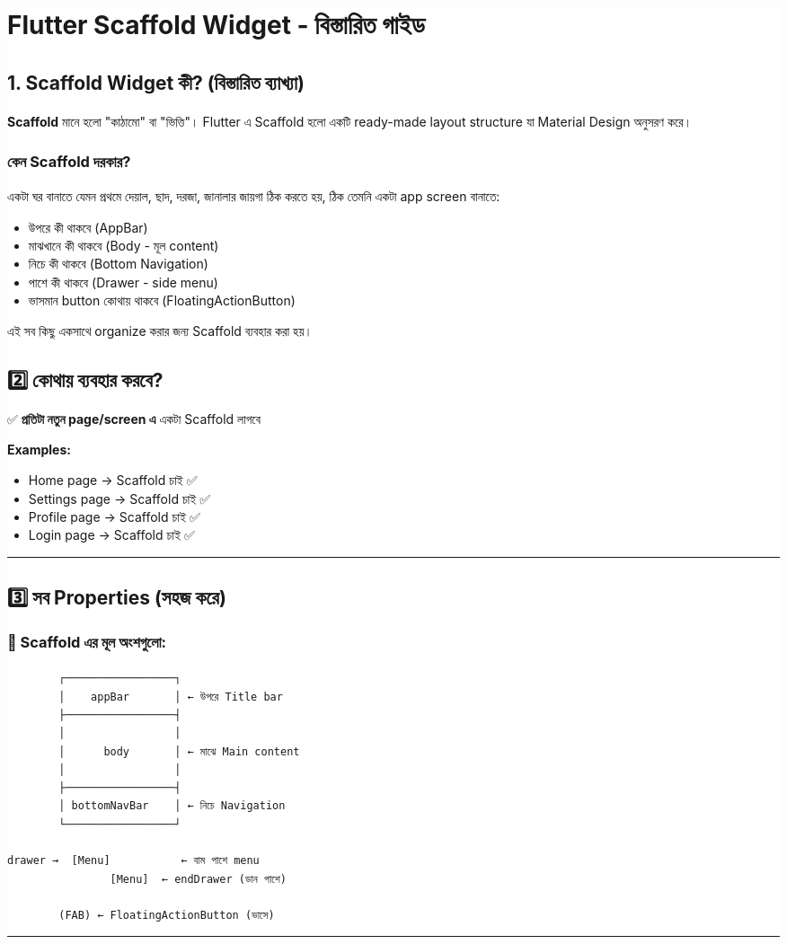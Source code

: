 # Flutter Scaffold Widget - বিস্তারিত গাইড

## 1. Scaffold Widget কী? (বিস্তারিত ব্যাখ্যা)

**Scaffold** মানে হলো "কাঠামো" বা "ভিত্তি"। Flutter এ Scaffold হলো একটি ready-made layout structure যা Material Design অনুসরণ করে।

### কেন Scaffold দরকার?

একটা ঘর বানাতে যেমন প্রথমে দেয়াল, ছাদ, দরজা, জানালার জায়গা ঠিক করতে হয়, ঠিক তেমনি একটা app screen বানাতে:
- উপরে কী থাকবে (AppBar)
- মাঝখানে কী থাকবে (Body - মূল content)
- নিচে কী থাকবে (Bottom Navigation)
- পাশে কী থাকবে (Drawer - side menu)
- ভাসমান button কোথায় থাকবে (FloatingActionButton)

এই সব কিছু একসাথে organize করার জন্য Scaffold ব্যবহার করা হয়।
## 2️⃣ কোথায় ব্যবহার করবে?

✅ **প্রতিটা নতুন page/screen এ** একটা Scaffold লাগবে

**Examples:**
- Home page → Scaffold চাই ✅
- Settings page → Scaffold চাই ✅
- Profile page → Scaffold চাই ✅
- Login page → Scaffold চাই ✅

---

## 3️⃣ সব Properties (সহজ করে) 

### 🎨 Scaffold এর মূল অংশগুলো:

```
        ┌─────────────────┐
        │    appBar       │ ← উপরে Title bar
        ├─────────────────┤
        │                 │
        │      body       │ ← মাঝে Main content
        │                 │
        ├─────────────────┤
        │ bottomNavBar    │ ← নিচে Navigation
        └─────────────────┘
             
drawer →  [Menu]           ← বাম পাশে menu
                [Menu]  ← endDrawer (ডান পাশে)
                
        (FAB) ← FloatingActionButton (ভাসে)
```

---